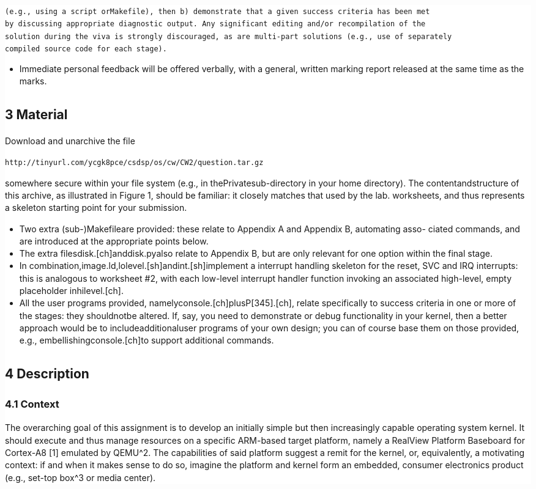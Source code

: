     (e.g., using a script orMakefile), then b) demonstrate that a given success criteria has been met
    by discussing appropriate diagnostic output. Any significant editing and/or recompilation of the
    solution during the viva is strongly discouraged, as are multi-part solutions (e.g., use of separately
    compiled source code for each stage).
- Immediate personal feedback will be offered verbally, with a general, written marking report released
    at the same time as the marks.

## 3 Material

Download and unarchive the file

```
http://tinyurl.com/ycgk8pce/csdsp/os/cw/CW2/question.tar.gz
```
somewhere secure within your file system (e.g., in thePrivatesub-directory in your home directory). The
contentandstructure of this archive, as illustrated in Figure 1, should be familiar: it closely matches that used
by the lab. worksheets, and thus represents a skeleton starting point for your submission.

- Two extra (sub-)Makefileare provided: these relate to Appendix A and Appendix B, automating asso-
    ciated commands, and are introduced at the appropriate points below.
- The extra filesdisk.[ch]anddisk.pyalso relate to Appendix B, but are only relevant for one option
    within the final stage.
- In combination,image.ld,lolevel.[sh]andint.[sh]implement a interrupt handling skeleton for the
    reset, SVC and IRQ interrupts: this is analogous to worksheet #2, with each low-level interrupt handler
    function invoking an associated high-level, empty placeholder inhilevel.[ch].
- All the user programs provided, namelyconsole.[ch]plusP[345].[ch], relate specifically to success
    criteria in one or more of the stages: they shouldnotbe altered. If, say, you need to demonstrate or debug
    functionality in your kernel, then a better approach would be to includeadditionaluser programs of your
    own design; you can of course base them on those provided, e.g., embellishingconsole.[ch]to support
    additional commands.

## 4 Description

### 4.1 Context

The overarching goal of this assignment is to develop an initially simple but then increasingly capable operating
system kernel. It should execute and thus manage resources on a specific ARM-based target platform, namely a
RealView Platform Baseboard for Cortex-A8 [1] emulated by QEMU^2. The capabilities of said platform suggest
a remit for the kernel, or, equivalently, a motivating context: if and when it makes sense to do so, imagine the
platform and kernel form an embedded, consumer electronics product (e.g., set-top box^3 or media center).
